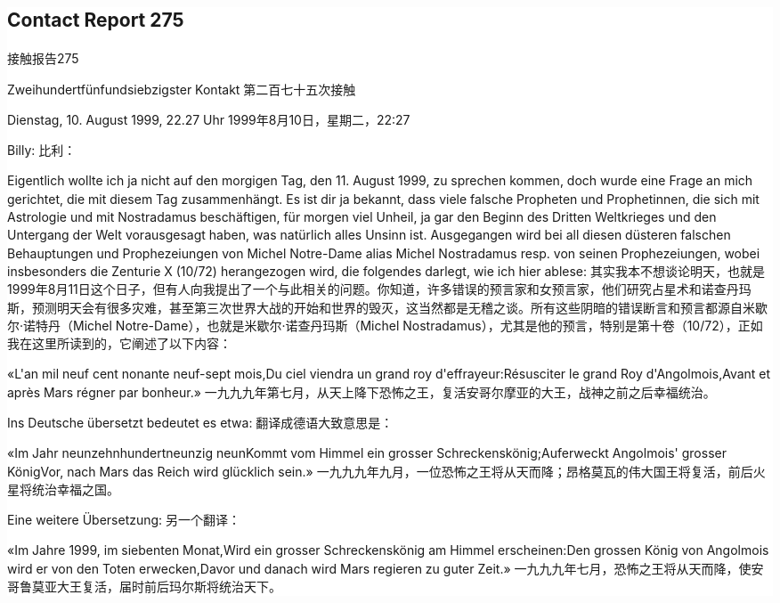 ## Contact Report 275
接触报告275

Zweihundertfünfundsiebzigster Kontakt
第二百七十五次接触

Dienstag, 10. August 1999, 22.27 Uhr
1999年8月10日，星期二，22:27

Billy:
比利：

Eigentlich wollte ich ja nicht auf den morgigen Tag, den 11. August 1999, zu sprechen kommen, doch wurde eine Frage an mich gerichtet, die mit diesem Tag zusammenhängt. Es ist dir ja bekannt, dass viele falsche Propheten und Prophetinnen, die sich mit Astrologie und mit Nostradamus beschäftigen, für morgen viel Unheil, ja gar den Beginn des Dritten Weltkrieges und den Untergang der Welt vorausgesagt haben, was natürlich alles Unsinn ist. Ausgegangen wird bei all diesen düsteren falschen Behauptungen und Prophezeiungen von Michel Notre-Dame alias Michel Nostradamus resp. von seinen Prophezeiungen, wobei insbesonders die Zenturie X (10/72) herangezogen wird, die folgendes darlegt, wie ich hier ablese:
其实我本不想谈论明天，也就是1999年8月11日这个日子，但有人向我提出了一个与此相关的问题。你知道，许多错误的预言家和女预言家，他们研究占星术和诺查丹玛斯，预测明天会有很多灾难，甚至第三次世界大战的开始和世界的毁灭，这当然都是无稽之谈。所有这些阴暗的错误断言和预言都源自米歇尔·诺特丹（Michel Notre-Dame），也就是米歇尔·诺查丹玛斯（Michel Nostradamus），尤其是他的预言，特别是第十卷（10/72），正如我在这里所读到的，它阐述了以下内容：

«L'an mil neuf cent nonante neuf-sept mois,Du ciel viendra un grand roy d'effrayeur:Résusciter le grand Roy d'Angolmois,Avant et après Mars régner par bonheur.»
一九九九年第七月，从天上降下恐怖之王，复活安哥尔摩亚的大王，战神之前之后幸福统治。

Ins Deutsche übersetzt bedeutet es etwa:
翻译成德语大致意思是：

«Im Jahr neunzehnhundertneunzig neunKommt vom Himmel ein grosser Schreckenskönig;Auferweckt Angolmois' grosser KönigVor, nach Mars das Reich wird glücklich sein.»
一九九九年九月，一位恐怖之王将从天而降；昂格莫瓦的伟大国王将复活，前后火星将统治幸福之国。

Eine weitere Übersetzung:
另一个翻译：

«Im Jahre 1999, im siebenten Monat,Wird ein grosser Schreckenskönig am Himmel erscheinen:Den grossen König von Angolmois wird er von den Toten erwecken,Davor und danach wird Mars regieren zu guter Zeit.»
一九九九年七月，恐怖之王将从天而降，使安哥鲁莫亚大王复活，届时前后玛尔斯将统治天下。
